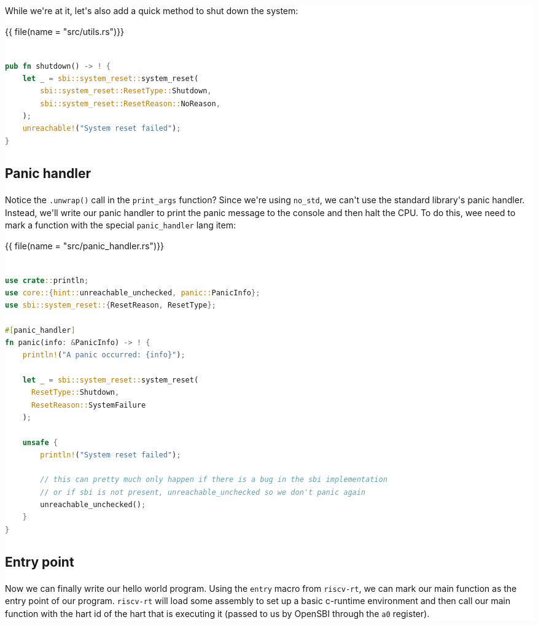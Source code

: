 While we're at it, let's also add a quick method to shut down the system:

{{ file(name = "src/utils.rs")}}

```rust

pub fn shutdown() -> ! {
    let _ = sbi::system_reset::system_reset(
        sbi::system_reset::ResetType::Shutdown,
        sbi::system_reset::ResetReason::NoReason,
    );
    unreachable!("System reset failed");
}
```

## Panic handler

Notice the `.unwrap()` call in the `print_args` function? Since we're using `no_std`, we can't use the standard library's panic handler. Instead, we'll write our panic handler to print the panic message to the console and then halt the CPU. To do this, wee need to mark a function with the special `panic_handler` lang item:

{{ file(name = "src/panic_handler.rs")}}

```rust

use crate::println;
use core::{hint::unreachable_unchecked, panic::PanicInfo};
use sbi::system_reset::{ResetReason, ResetType};

#[panic_handler]
fn panic(info: &PanicInfo) -> ! {
    println!("A panic occurred: {info}");

    let _ = sbi::system_reset::system_reset(
      ResetType::Shutdown,
      ResetReason::SystemFailure
    );

    unsafe {
        println!("System reset failed");

        // this can pretty much only happen if there is a bug in the sbi implementation
        // or if sbi is not present, unreachable_unchecked so we don't panic again
        unreachable_unchecked();
    }
}
```

## Entry point

Now we can finally write our hello world program. Using the `entry` macro from `riscv-rt`, we can mark our main function as the entry point of our program. `riscv-rt` will load some assembly to set up a basic c-runtime environment and then call our main function with the hart id of the hart that is executing it (passed to us by OpenSBI through the `a0` register).

